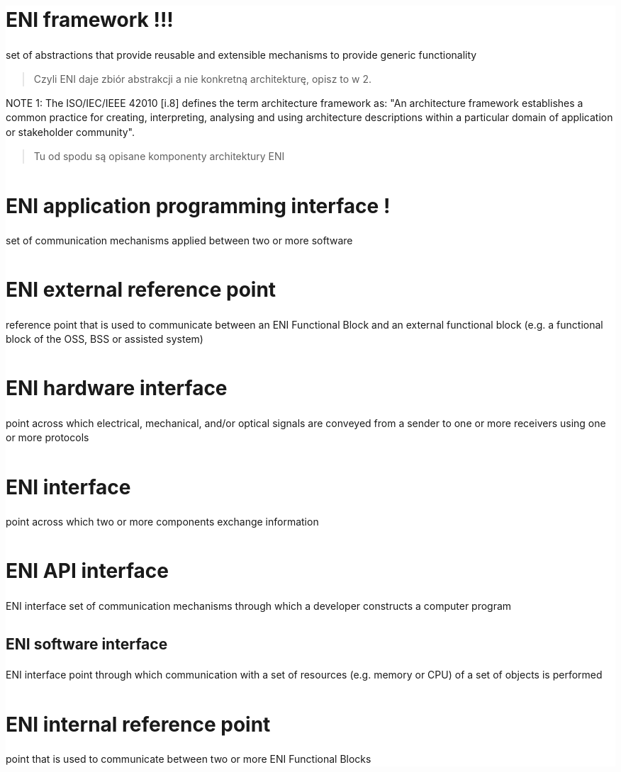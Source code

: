 # ENI framework !!!

set of abstractions that provide reusable and extensible mechanisms to provide generic functionality

> Czyli ENI daje zbiór abstrakcji a nie konkretną architekturę, opisz to w 2.

NOTE 1: The ISO/IEC/IEEE 42010 [i.8] defines the term architecture framework as: "An architecture framework
establishes a common practice for creating, interpreting, analysing and using architecture descriptions
within a particular domain of application or stakeholder community".

> Tu od spodu są opisane komponenty architektury ENI

# ENI application programming interface !

set of communication mechanisms applied between two or more software

# ENI external reference point

reference point that is used to communicate between an ENI Functional Block and an external functional block (e.g. a functional block of the OSS, BSS or assisted system)

# ENI hardware interface

point across which electrical, mechanical, and/or optical signals are conveyed from a sender
to one or more receivers using one or more protocols

# ENI interface

point across which two or more components exchange information

# ENI API interface

ENI interface set of communication mechanisms through which a developer constructs a
computer program

## ENI software interface

ENI interface point through which communication with a set of resources
(e.g. memory or CPU) of a set of objects is performed

# ENI internal reference point

point that is used to communicate between two or more ENI Functional
Blocks
